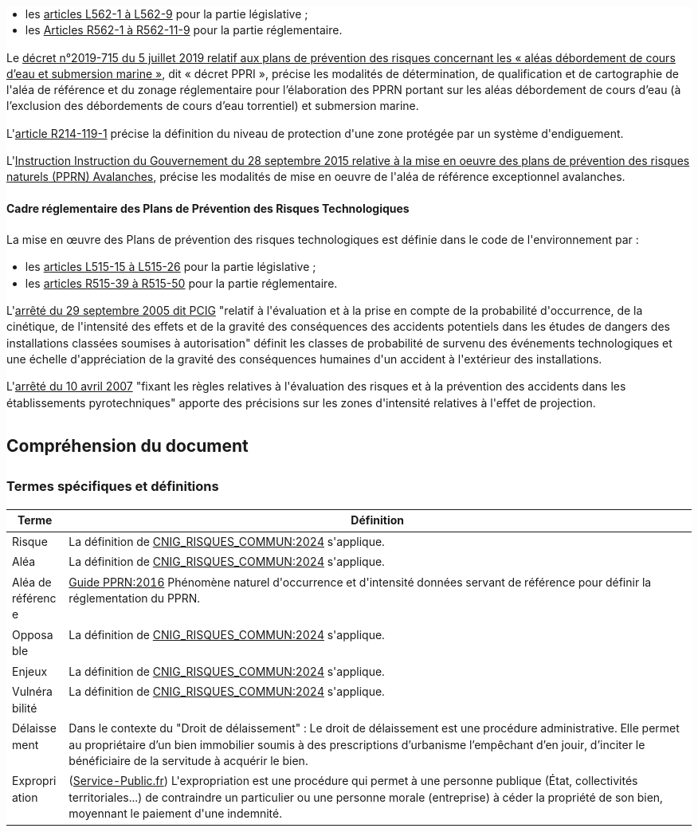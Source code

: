 * les [articles L562-1 à L562-9](https://www.legifrance.gouv.fr/codes/section_lc/LEGITEXT000006074220/LEGISCTA000006159296/#LEGISCTA000006159296) pour la partie législative ;
* les [Articles R562-1 à R562-11-9](https://www.legifrance.gouv.fr/codes/section_lc/LEGITEXT000006074220/LEGISCTA000006177007/#LEGISCTA000006177007) pour la partie réglementaire.

Le [décret n°2019-715 du 5 juillet 2019 relatif aux plans de prévention des risques concernant les « aléas débordement de cours d’eau et submersion marine »](https://www.legifrance.gouv.fr/jorf/id/JORFTEXT000038730841), dit « décret PPRI », précise les modalités de détermination, de qualification et de cartographie de l'aléa de référence et du zonage réglementaire pour l’élaboration des PPRN portant sur les aléas débordement de cours d’eau (à l’exclusion des débordements de cours d’eau torrentiel) et submersion marine.

L'[article R214-119-1](https://www.legifrance.gouv.fr/codes/id/LEGIARTI000039001213/2019-08-31) précise la définition du niveau de protection d'une zone protégée par un système d'endiguement.

L'[Instruction Instruction du Gouvernement du 28 septembre 2015 relative à la mise en oeuvre des plans de prévention des risques naturels (PPRN) Avalanches](https://www.legifrance.gouv.fr/download/pdf/circ?id=40103), précise les modalités de mise en oeuvre de l'aléa de référence exceptionnel avalanches.

####  Cadre réglementaire des Plans de Prévention des Risques Technologiques

La mise en œuvre des Plans de prévention des risques technologiques est définie dans le code de l'environnement par :

* les [articles L515-15 à L515-26](https://www.legifrance.gouv.fr/codes/section_lc/LEGITEXT000006074220/LEGISCTA000006176606/#LEGISCTA000006176606) pour la partie législative ;
* les [articles R515-39 à R515-50](https://www.legifrance.gouv.fr/codes/section_lc/LEGITEXT000006074220/LEGISCTA000006188931/#LEGISCTA000006188931) pour la partie réglementaire.

L'[arrêté du 29 septembre 2005 dit PCIG](https://www.legifrance.gouv.fr/jorf/id/JORFTEXT000000245167) "relatif à l'évaluation et à la prise en compte de la probabilité d'occurrence, de la cinétique, de l'intensité des effets et de la gravité des conséquences des accidents potentiels dans les études de dangers des installations classées soumises à autorisation" définit les classes de probabilité de survenu des événements technologiques et une échelle d'appréciation de la gravité des conséquences humaines d'un accident à l'extérieur des installations. 

L'[arrêté du 10 avril 2007](https://www.legifrance.gouv.fr/loda/id/LEGITEXT000006056459) "fixant les règles relatives à l'évaluation des risques et à la prévention des accidents dans les établissements pyrotechniques" apporte des précisions sur les zones d'intensité relatives à l'effet de projection.

##  Compréhension du document

###  Termes spécifiques et définitions

| Terme | Définition|
|-|-|
| Risque | La définition de [CNIG_RISQUES_COMMUN:2024](https://github.com/cnigfr/Geostandards-Risques/tree/main/standards/Geostandards-risques-commun/Document.md#termes-spécifiques-et-définitions) s'applique.  |
| Aléa | La définition de [CNIG_RISQUES_COMMUN:2024](https://github.com/cnigfr/Geostandards-Risques/tree/main/standards/Geostandards-risques-commun/Document.md#termes-spécifiques-et-définitions) s'applique. |
| Aléa de référence | [Guide PPRN:2016](https://www.actu-environnement.com/media/pdf/guide-pprn.pdf) Phénomène naturel d'occurrence et d'intensité données servant de référence pour définir la réglementation du PPRN. |
| Opposable | La définition de [CNIG_RISQUES_COMMUN:2024](https://github.com/cnigfr/Geostandards-Risques/tree/main/standards/Geostandards-risques-commun/Document.md#termes-spécifiques-et-définitions) s'applique. |
| Enjeux | La définition de [CNIG_RISQUES_COMMUN:2024](https://github.com/cnigfr/Geostandards-Risques/tree/main/standards/Geostandards-risques-commun/Document.md#termes-spécifiques-et-définitions) s'applique. |
| Vulnérabilité | La définition de [CNIG_RISQUES_COMMUN:2024](https://github.com/cnigfr/Geostandards-Risques/tree/main/standards/Geostandards-risques-commun/Document.md#termes-spécifiques-et-définitions) s'applique. |
| Délaissement | Dans le contexte du "Droit de délaissement" : Le droit de délaissement est une procédure administrative. Elle permet au propriétaire d’un bien immobilier soumis à des prescriptions d’urbanisme l’empêchant d’en jouir, d’inciter le bénéficiaire de la servitude à acquérir le bien. |
| Expropriation | ([Service-Public.fr](https://www.service-public.fr/particuliers/vosdroits/N326)) L'expropriation est une procédure qui permet à une personne publique (État, collectivités territoriales...) de contraindre un particulier ou une personne morale (entreprise) à céder la propriété de son bien, moyennant le paiement d'une indemnité. |
